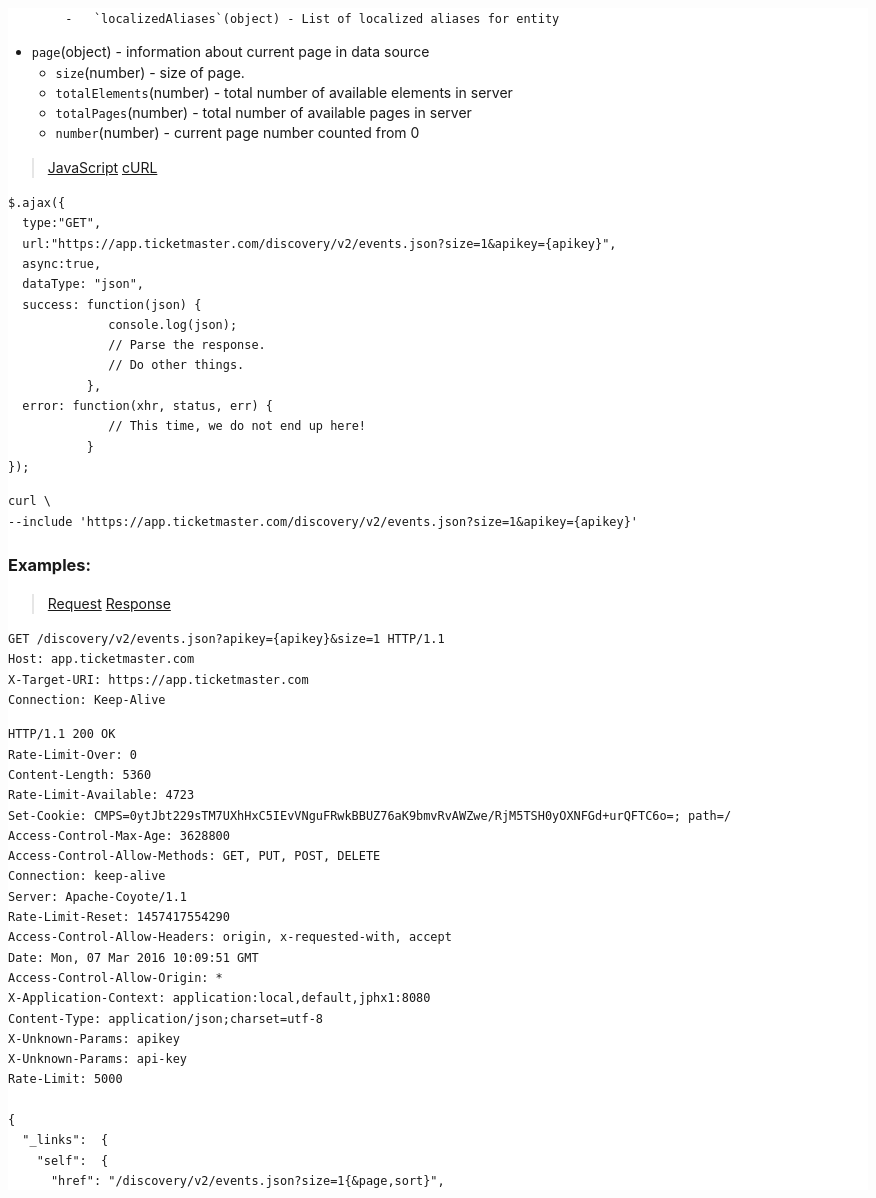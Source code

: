                     
            -   `localizedAliases`(object) - List of localized aliases for entity
-   `page`(object) - information about current page in data source
    -   `size`(number) - size of page.
    -   `totalElements`(number) - total number of available elements in server
    -   `totalPages`(number) - total number of available pages in server
    -   `number`(number) - current page number counted from 0

> [JavaScript](#js) [cURL](#curl)

```
$.ajax({
  type:"GET",
  url:"https://app.ticketmaster.com/discovery/v2/events.json?size=1&apikey={apikey}",
  async:true,
  dataType: "json",
  success: function(json) {
              console.log(json);
              // Parse the response.
              // Do other things.
           },
  error: function(xhr, status, err) {
              // This time, we do not end up here!
           }
});
```

```
curl \
--include 'https://app.ticketmaster.com/discovery/v2/events.json?size=1&apikey={apikey}'
```

### Examples:

> [Request](#req) [Response](#res)

```
GET /discovery/v2/events.json?apikey={apikey}&size=1 HTTP/1.1
Host: app.ticketmaster.com
X-Target-URI: https://app.ticketmaster.com
Connection: Keep-Alive
```

```
HTTP/1.1 200 OK
Rate-Limit-Over: 0
Content-Length: 5360
Rate-Limit-Available: 4723
Set-Cookie: CMPS=0ytJbt229sTM7UXhHxC5IEvVNguFRwkBBUZ76aK9bmvRvAWZwe/RjM5TSH0yOXNFGd+urQFTC6o=; path=/
Access-Control-Max-Age: 3628800
Access-Control-Allow-Methods: GET, PUT, POST, DELETE
Connection: keep-alive
Server: Apache-Coyote/1.1
Rate-Limit-Reset: 1457417554290
Access-Control-Allow-Headers: origin, x-requested-with, accept
Date: Mon, 07 Mar 2016 10:09:51 GMT
Access-Control-Allow-Origin: *
X-Application-Context: application:local,default,jphx1:8080
Content-Type: application/json;charset=utf-8
X-Unknown-Params: apikey
X-Unknown-Params: api-key
Rate-Limit: 5000

{
  "_links":  {
    "self":  {
      "href": "/discovery/v2/events.json?size=1{&page,sort}",
```